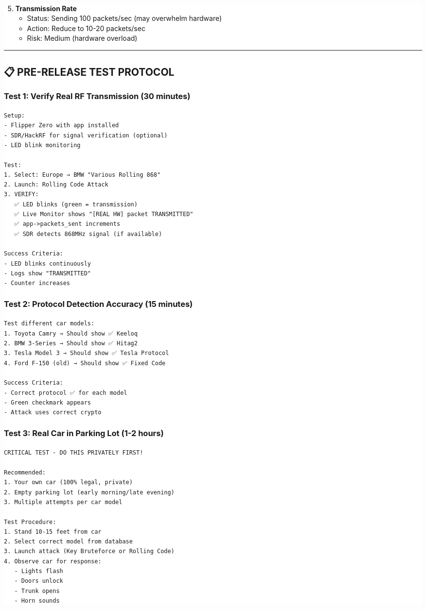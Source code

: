 5. **Transmission Rate**
   - Status: Sending 100 packets/sec (may overwhelm hardware)
   - Action: Reduce to 10-20 packets/sec
   - Risk: Medium (hardware overload)

---

## 📋 PRE-RELEASE TEST PROTOCOL

### **Test 1: Verify Real RF Transmission** (30 minutes)
```
Setup:
- Flipper Zero with app installed
- SDR/HackRF for signal verification (optional)
- LED blink monitoring

Test:
1. Select: Europe → BMW "Various Rolling 868"
2. Launch: Rolling Code Attack
3. VERIFY:
   ✅ LED blinks (green = transmission)
   ✅ Live Monitor shows "[REAL HW] packet TRANSMITTED"
   ✅ app->packets_sent increments
   ✅ SDR detects 868MHz signal (if available)

Success Criteria:
- LED blinks continuously
- Logs show "TRANSMITTED"
- Counter increases
```

### **Test 2: Protocol Detection Accuracy** (15 minutes)
```
Test different car models:
1. Toyota Camry → Should show ✅ Keeloq
2. BMW 3-Series → Should show ✅ Hitag2
3. Tesla Model 3 → Should show ✅ Tesla Protocol
4. Ford F-150 (old) → Should show ✅ Fixed Code

Success Criteria:
- Correct protocol ✅ for each model
- Green checkmark appears
- Attack uses correct crypto
```

### **Test 3: Real Car in Parking Lot** (1-2 hours)
```
CRITICAL TEST - DO THIS PRIVATELY FIRST!

Recommended:
1. Your own car (100% legal, private)
2. Empty parking lot (early morning/late evening)
3. Multiple attempts per car model

Test Procedure:
1. Stand 10-15 feet from car
2. Select correct model from database
3. Launch attack (Key Bruteforce or Rolling Code)
4. Observe car for response:
   - Lights flash
   - Doors unlock
   - Trunk opens
   - Horn sounds
```